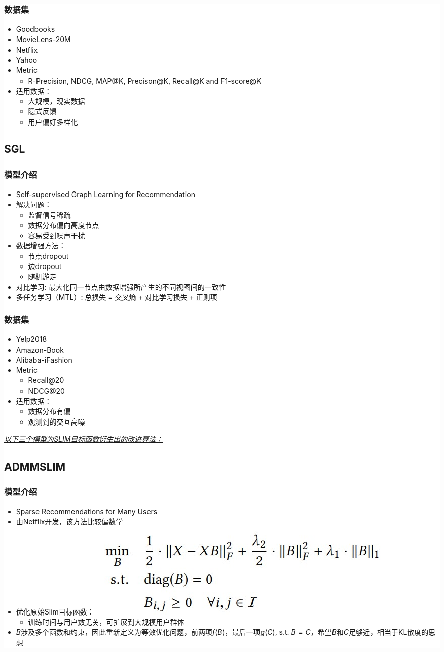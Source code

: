 
### 数据集
- Goodbooks
- MovieLens-20M
- Netflix
- Yahoo
- Metric
  - R-Precision, NDCG, MAP@K,
  Precison@K, Recall@K and F1-score@K
- 适用数据：
  - 大规模，现实数据
  - 隐式反馈
  - 用户偏好多样化


## SGL
### 模型介绍
- [Self-supervised Graph Learning for Recommendation](https://recbole.io/docs/user_guide/model/general/sgl.html)
- 解决问题：
  - 监督信号稀疏
  - 数据分布偏向高度节点
  - 容易受到噪声干扰
- 数据增强方法：
  - 节点dropout
  - 边dropout
  - 随机游走
- 对比学习: 最大化同一节点由数据增强所产生的不同视图间的一致性
- 多任务学习（MTL）: 总损失 = 交叉熵 + 对比学习损失 + 正则项

### 数据集
- Yelp2018
- Amazon-Book
- Alibaba-iFashion
- Metric
  - Recall@20
  - NDCG@20
- 适用数据：
  - 数据分布有偏
  - 观测到的交互高噪

<u>*以下三个模型为SLIM目标函数衍生出的改进算法：*</u>

## ADMMSLIM
### 模型介绍
- [Sparse Recommendations for Many Users](https://recbole.io/docs/user_guide/model/general/admmslim.html)
- 由Netflix开发，该方法比较偏数学
- 优化原始Slim目标函数：
![](assets/slim.jpg)
  - 训练时间与用户数无关，可扩展到大规模用户群体
- $B$涉及多个函数和约束，因此重新定义为等效优化问题，前两项$f(B)$，最后一项$g(C)$, s.t. $B=C$，希望$B$和$C$足够近，相当于KL散度的思想